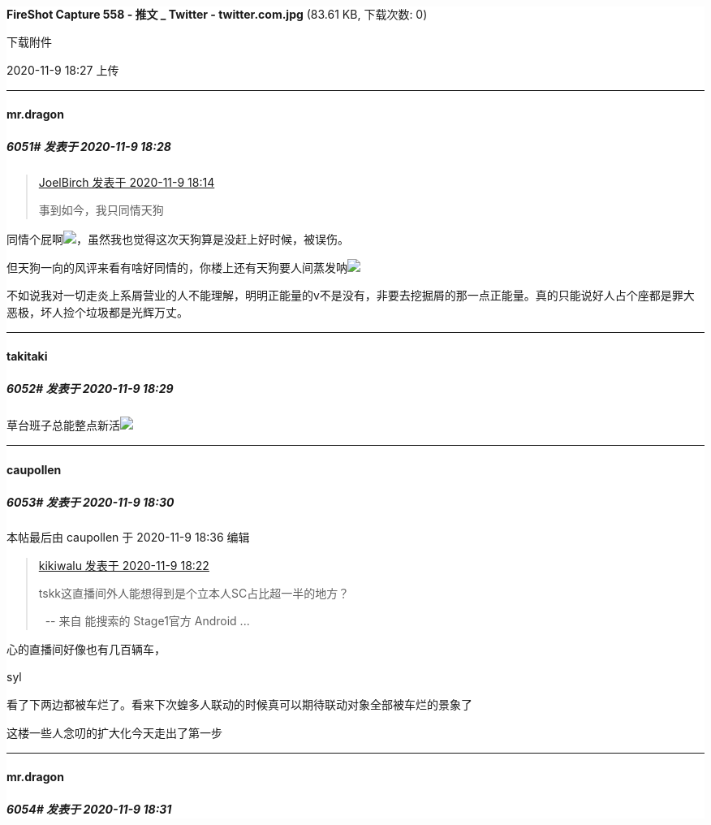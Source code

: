 
<strong>FireShot Capture 558 - 推文 _ Twitter - twitter.com.jpg</strong> (83.61 KB, 下载次数: 0)

下载附件

2020-11-9 18:27 上传


*****

####  mr.dragon  
##### 6051#       发表于 2020-11-9 18:28


<blockquote><a href="httphttps://bbs.saraba1st.com/2b/forum.php?mod=redirect&amp;goto=findpost&amp;pid=49337337&amp;ptid=1969498" target="_blank">JoelBirch 发表于 2020-11-9 18:14</a>

事到如今，我只同情天狗</blockquote>
同情个屁啊<img src="https://static.saraba1st.com/image/smiley/face2017/048.png" referrerpolicy="no-referrer">，虽然我也觉得这次天狗算是没赶上好时候，被误伤。

但天狗一向的风评来看有啥好同情的，你楼上还有天狗要人间蒸发呐<img src="https://static.saraba1st.com/image/smiley/face2017/020.png" referrerpolicy="no-referrer">

不如说我对一切走炎上系屑营业的人不能理解，明明正能量的v不是没有，非要去挖掘屑的那一点正能量。真的只能说好人占个座都是罪大恶极，坏人捡个垃圾都是光辉万丈。


*****

####  takitaki  
##### 6052#       发表于 2020-11-9 18:29


草台班子总能整点新活<img src="https://static.saraba1st.com/image/smiley/face2017/067.png" referrerpolicy="no-referrer">


*****

####  caupollen  
##### 6053#       发表于 2020-11-9 18:30


 本帖最后由 caupollen 于 2020-11-9 18:36 编辑 
<blockquote><a href="httphttps://bbs.saraba1st.com/2b/forum.php?mod=redirect&amp;goto=findpost&amp;pid=49337422&amp;ptid=1969498" target="_blank">kikiwalu 发表于 2020-11-9 18:22</a>

tskk这直播间外人能想得到是个立本人SC占比超一半的地方？


  -- 来自 能搜索的 Stage1官方 Android ...</blockquote>
心的直播间好像也有几百辆车，

syl

看了下两边都被车烂了。看来下次蝗多人联动的时候真可以期待联动对象全部被车烂的景象了

这楼一些人念叨的扩大化今天走出了第一步


*****

####  mr.dragon  
##### 6054#       发表于 2020-11-9 18:31
